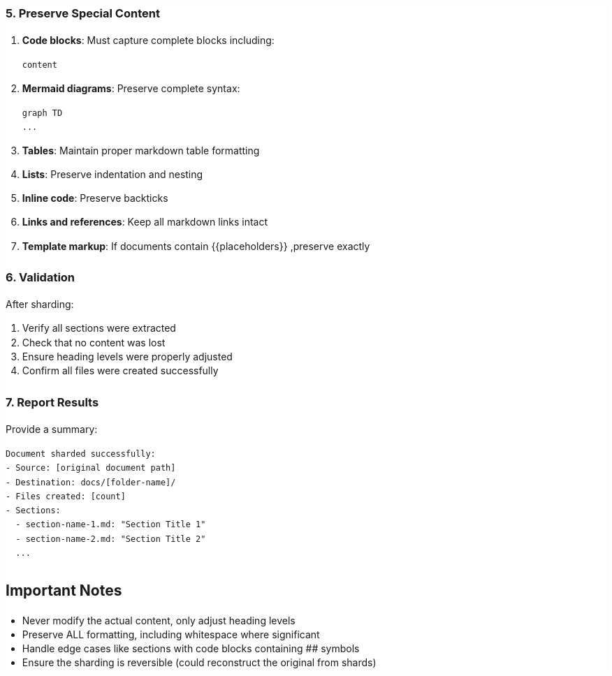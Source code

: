 ### 5. Preserve Special Content

1. **Code blocks**: Must capture complete blocks including:

   ```language
   content
   ```

2. **Mermaid diagrams**: Preserve complete syntax:

   ```mermaid
   graph TD
   ...
   ```

3. **Tables**: Maintain proper markdown table formatting

4. **Lists**: Preserve indentation and nesting

5. **Inline code**: Preserve backticks

6. **Links and references**: Keep all markdown links intact

7. **Template markup**: If documents contain {{placeholders}} ,preserve exactly

### 6. Validation

After sharding:

1. Verify all sections were extracted
2. Check that no content was lost
3. Ensure heading levels were properly adjusted
4. Confirm all files were created successfully

### 7. Report Results

Provide a summary:

```text
Document sharded successfully:
- Source: [original document path]
- Destination: docs/[folder-name]/
- Files created: [count]
- Sections:
  - section-name-1.md: "Section Title 1"
  - section-name-2.md: "Section Title 2"
  ...
```

## Important Notes

- Never modify the actual content, only adjust heading levels
- Preserve ALL formatting, including whitespace where significant
- Handle edge cases like sections with code blocks containing ## symbols
- Ensure the sharding is reversible (could reconstruct the original from shards)
